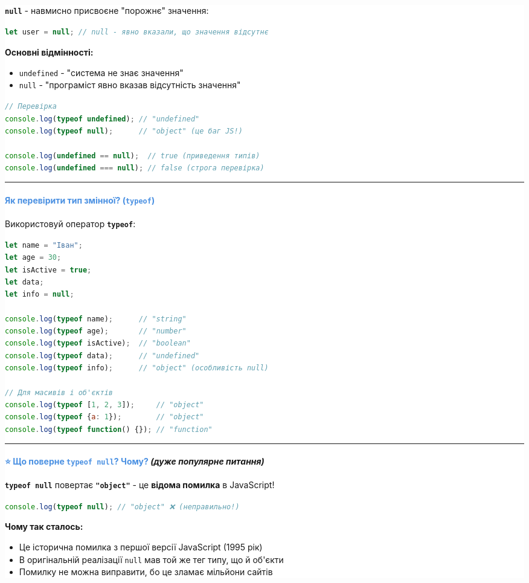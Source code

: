 **`null`** - навмисно присвоєне "порожнє" значення:
```javascript
let user = null; // null - явно вказали, що значення відсутнє
```

**Основні відмінності:**
- `undefined` - "система не знає значення"
- `null` - "програміст явно вказав відсутність значення"

```javascript
// Перевірка
console.log(typeof undefined); // "undefined"
console.log(typeof null);      // "object" (це баг JS!)

console.log(undefined == null);  // true (приведення типів)
console.log(undefined === null); // false (строга перевірка)
```

---

#### <span style="color: #4a90e2">**Як перевірити тип змінної? (`typeof`)**</span>

Використовуй оператор **`typeof`**:

```javascript
let name = "Іван";
let age = 30;
let isActive = true;
let data;
let info = null;

console.log(typeof name);      // "string"
console.log(typeof age);       // "number"
console.log(typeof isActive);  // "boolean"
console.log(typeof data);      // "undefined"
console.log(typeof info);      // "object" (особливість null)

// Для масивів і об'єктів
console.log(typeof [1, 2, 3]);     // "object"
console.log(typeof {a: 1});        // "object"
console.log(typeof function() {}); // "function"
```

---

#### <span style="color: #4a90e2">**⭐ Що поверне `typeof null`? Чому?**</span> *(дуже популярне питання)*

**`typeof null`** повертає **`"object"`** - це **відома помилка** в JavaScript!

```javascript
console.log(typeof null); // "object" ❌ (неправильно!)
```

**Чому так сталось:**
- Це історична помилка з першої версії JavaScript (1995 рік)
- В оригінальній реалізації `null` мав той же тег типу, що й об'єкти
- Помилку не можна виправити, бо це зламає мільйони сайтів
